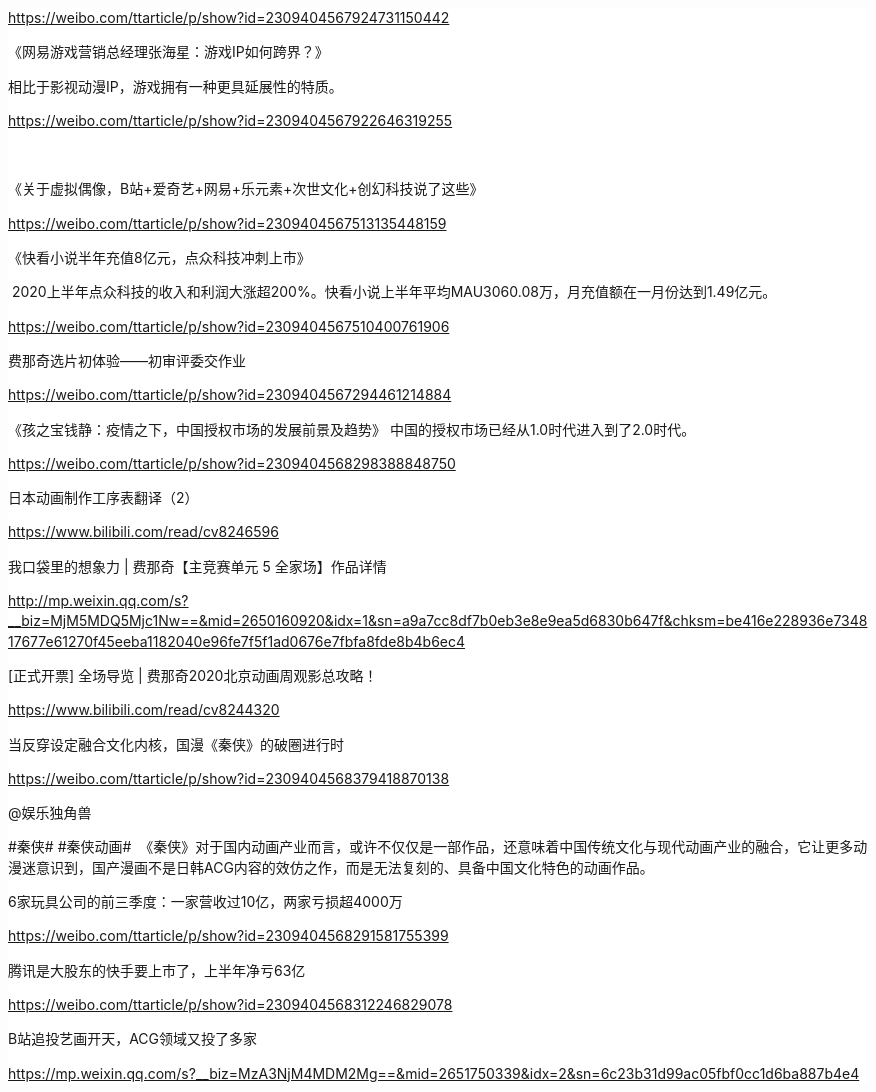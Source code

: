 https://weibo.com/ttarticle/p/show?id=2309404567924731150442

《网易游戏营销总经理张海星：游戏IP如何跨界？》


相比于影视动漫IP，游戏拥有一种更具延展性的特质。

https://weibo.com/ttarticle/p/show?id=2309404567922646319255


 

《关于虚拟偶像，B站+爱奇艺+网易+乐元素+次世文化+创幻科技说了这些》

https://weibo.com/ttarticle/p/show?id=2309404567513135448159

《快看小说半年充值8亿元，点众科技冲刺上市》

 2020上半年点众科技的收入和利润大涨超200%。快看小说上半年平均MAU3060.08万，月充值额在一月份达到1.49亿元。

https://weibo.com/ttarticle/p/show?id=2309404567510400761906

费那奇选片初体验——初审评委交作业

https://weibo.com/ttarticle/p/show?id=2309404567294461214884

《孩之宝钱静：疫情之下，中国授权市场的发展前景及趋势》 中国的授权市场已经从1.0时代进入到了2.0时代。


https://weibo.com/ttarticle/p/show?id=2309404568298388848750


日本动画制作工序表翻译（2）

https://www.bilibili.com/read/cv8246596

我口袋里的想象力 | 费那奇【主竞赛单元 5 全家场】作品详情

http://mp.weixin.qq.com/s?__biz=MjM5MDQ5Mjc1Nw==&mid=2650160920&idx=1&sn=a9a7cc8df7b0eb3e8e9ea5d6830b647f&chksm=be416e228936e734817677e61270f45eeba1182040e96fe7f5f1ad0676e7fbfa8fde8b4b6ec4

[正式开票] 全场导览 | 费那奇2020北京动画周观影总攻略！

https://www.bilibili.com/read/cv8244320

当反穿设定融合文化内核，国漫《秦侠》的破圈进行时

https://weibo.com/ttarticle/p/show?id=2309404568379418870138

@娱乐独角兽  


#秦侠# #秦侠动画#  《秦侠》对于国内动画产业而言，或许不仅仅是一部作品，还意味着中国传统文化与现代动画产业的融合，它让更多动漫迷意识到，国产漫画不是日韩ACG内容的效仿之作，而是无法复刻的、具备中国文化特色的动画作品。

6家玩具公司的前三季度：一家营收过10亿，两家亏损超4000万

https://weibo.com/ttarticle/p/show?id=2309404568291581755399

腾讯是大股东的快手要上市了，上半年净亏63亿

https://weibo.com/ttarticle/p/show?id=2309404568312246829078

B站追投艺画开天，ACG领域又投了多家

https://mp.weixin.qq.com/s?__biz=MzA3NjM4MDM2Mg==&mid=2651750339&idx=2&sn=6c23b31d99ac05fbf0cc1d6ba887b4e4

